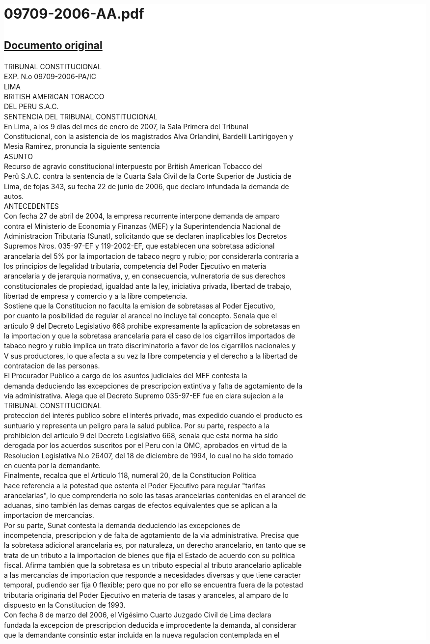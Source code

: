 
09709-2006-AA.pdf
=================
  
[Documento original](https://tc.gob.pe/jurisprudencia/2007/09709-2006-AA.pdf)  
---  
TRIBUNAL CONSTITUCIONAL  
EXP. N.o 09709-2006-PA/IC  
LIMA  
BRITISH AMERICAN TOBACCO  
DEL PERU S.A.C.  
SENTENCIA DEL TRIBUNAL CONSTITUCIONAL  
En Lima, a los 9 dias del mes de enero de 2007, la Sala Primera del Tribunal  
Constitucional, con la asistencia de los magistrados Alva Orlandini, Bardelli Lartirigoyen y  
Mesia Ramirez, pronuncia la siguiente sentencia  
ASUNTO  
Recurso de agravio constitucional interpuesto por British American Tobacco del  
Perû S.A.C. contra la sentencia de la Cuarta Sala Civil de la Corte Superior de Justicia de  
Lima, de fojas 343, su fecha 22 de junio de 2006, que declaro infundada la demanda de  
autos.  
ANTECEDENTES  
Con fecha 27 de abril de 2004, la empresa recurrente interpone demanda de amparo  
contra el Ministerio de Economia y Finanzas (MEF) y la Superintendencia Nacional de  
Administracion Tributaria (Sunat), solicitando que se declaren inaplicables los Decretos  
Supremos Nros. 035-97-EF y 119-2002-EF, que establecen una sobretasa adicional  
arancelaria del 5% por la importacion de tabaco negro y rubio; por considerarla contraria a  
los principios de legalidad tributaria, competencia del Poder Ejecutivo en materia  
arancelaria y de jerarquia normativa, y, en consecuencia, vulneratoria de sus derechos  
constitucionales de propiedad, igualdad ante la ley, iniciativa privada, libertad de trabajo,  
libertad de empresa y comercio y a la libre competencia.  
Sostiene que la Constitucion no faculta la emision de sobretasas al Poder Ejecutivo,  
por cuanto la posibilidad de regular el arancel no incluye tal concepto. Senala que el  
articulo 9 del Decreto Legislativo 668 prohibe expresamente la aplicacion de sobretasas en  
la importacion y que la sobretasa arancelaria para el caso de los cigarrillos importados de  
tabaco negro y rubio implica un trato discriminatorio a favor de los cigarrillos nacionales y  
V sus productores, lo que afecta a su vez la libre competencia y el derecho a la libertad de  
contratacion de las personas.  
El Procurador Publico a cargo de los asuntos judiciales del MEF contesta la  
demanda deduciendo las excepciones de prescripcion extintiva y falta de agotamiento de la  
via administrativa. Alega que el Decreto Supremo 035-97-EF fue en clara sujecion a la  
TRIBUNAL CONSTITUCIONAL  
proteccion del interés publico sobre el interés privado, mas expedido cuando el producto es  
suntuario y representa un peligro para la salud publica. Por su parte, respecto a la  
prohibicion del articulo 9 del Decreto Legislativo 668, senala que esta norma ha sido  
derogada por los acuerdos suscritos por el Peru con la OMC, aprobados en virtud de la  
Resolucion Legislativa N.o 26407, del 18 de diciembre de 1994, lo cual no ha sido tomado  
en cuenta por la demandante.  
Finalmente, recalca que el Articulo 118, numeral 20, de la Constitucion Politica  
hace referencia a la potestad que ostenta el Poder Ejecutivo para regular "tarifas  
arancelarias", lo que comprenderia no solo las tasas arancelarias contenidas en el arancel de  
aduanas, sino también las demas cargas de efectos equivalentes que se aplican a la  
importacion de mercancias.  
Por su parte, Sunat contesta la demanda deduciendo las excepciones de  
incompetencia, prescripcion y de falta de agotamiento de la via administrativa. Precisa que  
la sobretasa adicional arancelaria es, por naturaleza, un derecho arancelario, en tanto que se  
trata de un tributo a la importacion de bienes que fija el Estado de acuerdo con su politica  
fiscal. Afirma también que la sobretasa es un tributo especial al tributo arancelario aplicable  
a las mercancias de importacion que responde a necesidades diversas y que tiene caracter  
temporal, pudiendo ser fija 0 flexible; pero que no por ello se encuentra fuera de la potestad  
tributaria originaria del Poder Ejecutivo en materia de tasas y aranceles, al amparo de lo  
dispuesto en la Constitucion de 1993.  
Con fecha 8 de marzo del 2006, el Vigésimo Cuarto Juzgado Civil de Lima declara  
fundada la excepcion de prescripcion deducida e improcedente la demanda, al considerar  
que la demandante consintio estar incluida en la nueva regulacion contemplada en el  